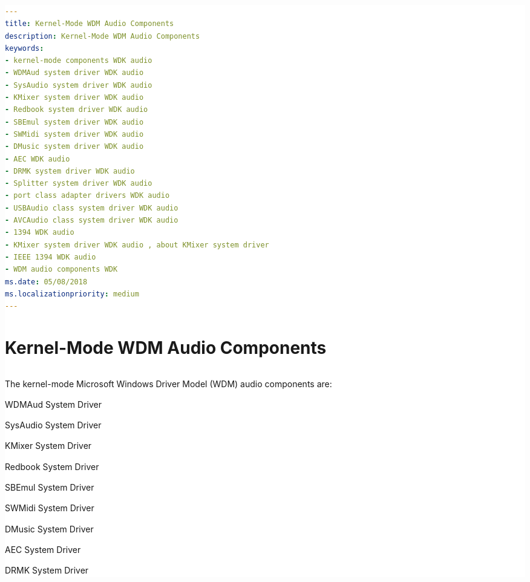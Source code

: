 ```yaml
---
title: Kernel-Mode WDM Audio Components
description: Kernel-Mode WDM Audio Components
keywords:
- kernel-mode components WDK audio
- WDMAud system driver WDK audio
- SysAudio system driver WDK audio
- KMixer system driver WDK audio
- Redbook system driver WDK audio
- SBEmul system driver WDK audio
- SWMidi system driver WDK audio
- DMusic system driver WDK audio
- AEC WDK audio
- DRMK system driver WDK audio
- Splitter system driver WDK audio
- port class adapter drivers WDK audio
- USBAudio class system driver WDK audio
- AVCAudio class system driver WDK audio
- 1394 WDK audio
- KMixer system driver WDK audio , about KMixer system driver
- IEEE 1394 WDK audio
- WDM audio components WDK
ms.date: 05/08/2018
ms.localizationpriority: medium
---
```


# Kernel-Mode WDM Audio Components


## <span id="kernel_mode_wdm_audio_components"></span><span id="KERNEL_MODE_WDM_AUDIO_COMPONENTS"></span>


The kernel-mode Microsoft Windows Driver Model (WDM) audio components are:

WDMAud System Driver

SysAudio System Driver

KMixer System Driver

Redbook System Driver

SBEmul System Driver

SWMidi System Driver

DMusic System Driver

AEC System Driver

DRMK System Driver
